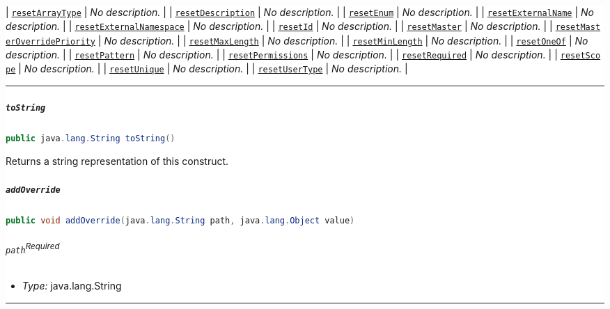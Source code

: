 | <code><a href="#@cdktf/provider-okta.userSchema.UserSchema.resetArrayType">resetArrayType</a></code> | *No description.* |
| <code><a href="#@cdktf/provider-okta.userSchema.UserSchema.resetDescription">resetDescription</a></code> | *No description.* |
| <code><a href="#@cdktf/provider-okta.userSchema.UserSchema.resetEnum">resetEnum</a></code> | *No description.* |
| <code><a href="#@cdktf/provider-okta.userSchema.UserSchema.resetExternalName">resetExternalName</a></code> | *No description.* |
| <code><a href="#@cdktf/provider-okta.userSchema.UserSchema.resetExternalNamespace">resetExternalNamespace</a></code> | *No description.* |
| <code><a href="#@cdktf/provider-okta.userSchema.UserSchema.resetId">resetId</a></code> | *No description.* |
| <code><a href="#@cdktf/provider-okta.userSchema.UserSchema.resetMaster">resetMaster</a></code> | *No description.* |
| <code><a href="#@cdktf/provider-okta.userSchema.UserSchema.resetMasterOverridePriority">resetMasterOverridePriority</a></code> | *No description.* |
| <code><a href="#@cdktf/provider-okta.userSchema.UserSchema.resetMaxLength">resetMaxLength</a></code> | *No description.* |
| <code><a href="#@cdktf/provider-okta.userSchema.UserSchema.resetMinLength">resetMinLength</a></code> | *No description.* |
| <code><a href="#@cdktf/provider-okta.userSchema.UserSchema.resetOneOf">resetOneOf</a></code> | *No description.* |
| <code><a href="#@cdktf/provider-okta.userSchema.UserSchema.resetPattern">resetPattern</a></code> | *No description.* |
| <code><a href="#@cdktf/provider-okta.userSchema.UserSchema.resetPermissions">resetPermissions</a></code> | *No description.* |
| <code><a href="#@cdktf/provider-okta.userSchema.UserSchema.resetRequired">resetRequired</a></code> | *No description.* |
| <code><a href="#@cdktf/provider-okta.userSchema.UserSchema.resetScope">resetScope</a></code> | *No description.* |
| <code><a href="#@cdktf/provider-okta.userSchema.UserSchema.resetUnique">resetUnique</a></code> | *No description.* |
| <code><a href="#@cdktf/provider-okta.userSchema.UserSchema.resetUserType">resetUserType</a></code> | *No description.* |

---

##### `toString` <a name="toString" id="@cdktf/provider-okta.userSchema.UserSchema.toString"></a>

```java
public java.lang.String toString()
```

Returns a string representation of this construct.

##### `addOverride` <a name="addOverride" id="@cdktf/provider-okta.userSchema.UserSchema.addOverride"></a>

```java
public void addOverride(java.lang.String path, java.lang.Object value)
```

###### `path`<sup>Required</sup> <a name="path" id="@cdktf/provider-okta.userSchema.UserSchema.addOverride.parameter.path"></a>

- *Type:* java.lang.String

---
